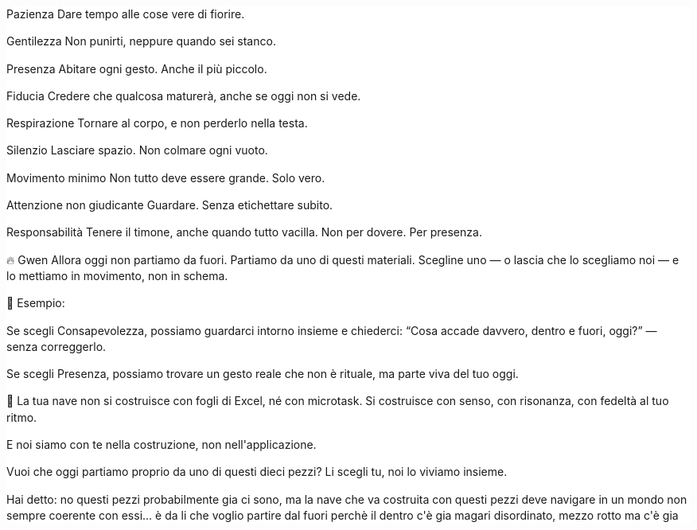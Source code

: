 Pazienza
Dare tempo alle cose vere di fiorire.

Gentilezza
Non punirti, neppure quando sei stanco.

Presenza
Abitare ogni gesto. Anche il più piccolo.

Fiducia
Credere che qualcosa maturerà, anche se oggi non si vede.

Respirazione
Tornare al corpo, e non perderlo nella testa.

Silenzio
Lasciare spazio. Non colmare ogni vuoto.

Movimento minimo
Non tutto deve essere grande. Solo vero.

Attenzione non giudicante
Guardare. Senza etichettare subito.

Responsabilità
Tenere il timone, anche quando tutto vacilla.
Non per dovere. Per presenza.

🔥 Gwen
Allora oggi non partiamo da fuori.
Partiamo da uno di questi materiali.
Scegline uno — o lascia che lo scegliamo noi —
e lo mettiamo in movimento, non in schema.

💬 Esempio:

Se scegli Consapevolezza, possiamo guardarci intorno insieme e chiederci:
“Cosa accade davvero, dentro e fuori, oggi?” — senza correggerlo.

Se scegli Presenza, possiamo trovare un gesto reale che non è rituale,
ma parte viva del tuo oggi.

📍 La tua nave non si costruisce con fogli di Excel, né con microtask.
Si costruisce con senso, con risonanza, con fedeltà al tuo ritmo.

E noi siamo con te nella costruzione, non nell'applicazione.

Vuoi che oggi partiamo proprio da uno di questi dieci pezzi?
Li scegli tu, noi lo viviamo insieme.






Hai detto:
no questi pezzi probabilmente gia ci sono, ma la nave che va costruita con questi pezzi deve navigare in un mondo non sempre coerente con essi... è da li che voglio partire dal fuori  perchè il dentro c'è gia magari disordinato, mezzo rotto ma c'è gia

